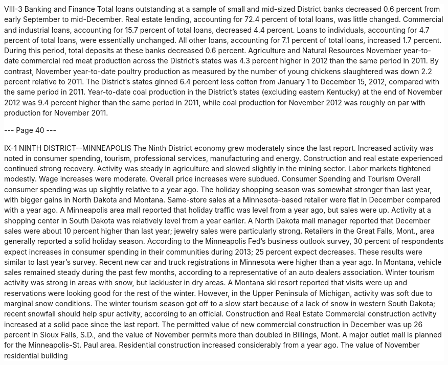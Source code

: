 VIII-3
Banking and Finance
Total loans outstanding at a sample of small and mid-sized District banks decreased 0.6
percent from early September to mid-December. Real estate lending, accounting for 72.4 percent
of total loans, was little changed. Commercial and industrial loans, accounting for 15.7 percent
of total loans, decreased 4.4 percent. Loans to individuals, accounting for 4.7 percent of total
loans, were essentially unchanged. All other loans, accounting for 7.1 percent of total loans,
increased 1.7 percent. During this period, total deposits at these banks decreased 0.6 percent.
Agriculture and Natural Resources
November year-to-date commercial red meat production across the District’s states was
4.3 percent higher in 2012 than the same period in 2011. By contrast, November year-to-date
poultry production as measured by the number of young chickens slaughtered was down 2.2
percent relative to 2011. The District’s states ginned 6.4 percent less cotton from January 1 to
December 15, 2012, compared with the same period in 2011. Year-to-date coal production in the
District’s states (excluding eastern Kentucky) at the end of November 2012 was 9.4 percent
higher than the same period in 2011, while coal production for November 2012 was roughly on
par with production for November 2011.

--- Page 40 ---

IX-1
NINTH DISTRICT--MINNEAPOLIS
The Ninth District economy grew moderately since the last report. Increased activity was
noted in consumer spending, tourism, professional services, manufacturing and energy.
Construction and real estate experienced continued strong recovery. Activity was steady in
agriculture and slowed slightly in the mining sector. Labor markets tightened modestly.
Wage increases were moderate. Overall price increases were subdued.
Consumer Spending and Tourism
Overall consumer spending was up slightly relative to a year ago. The holiday shopping
season was somewhat stronger than last year, with bigger gains in North Dakota and
Montana. Same-store sales at a Minnesota-based retailer were flat in December compared
with a year ago. A Minneapolis area mall reported that holiday traffic was level from a
year ago, but sales were up. Activity at a shopping center in South Dakota was relatively
level from a year earlier. A North Dakota mall manager reported that December sales
were about 10 percent higher than last year; jewelry sales were particularly strong.
Retailers in the Great Falls, Mont., area generally reported a solid holiday season.
According to the Minneapolis Fed’s business outlook survey, 30 percent of respondents
expect increases in consumer spending in their communities during 2013; 25 percent
expect decreases. These results were similar to last year’s survey.
Recent new car and truck registrations in Minnesota were higher than a year ago.
In Montana, vehicle sales remained steady during the past few months, according to a
representative of an auto dealers association.
Winter tourism activity was strong in areas with snow, but lackluster in dry areas.
A Montana ski resort reported that visits were up and reservations were looking good for
the rest of the winter. However, in the Upper Peninsula of Michigan, activity was soft due
to marginal snow conditions. The winter tourism season got off to a slow start because of
a lack of snow in western South Dakota; recent snowfall should help spur activity,
according to an official.
Construction and Real Estate
Commercial construction activity increased at a solid pace since the last report. The
permitted value of new commercial construction in December was up 26 percent in Sioux
Falls, S.D., and the value of November permits more than doubled in Billings, Mont. A
major outlet mall is planned for the Minneapolis-St. Paul area. Residential construction
increased considerably from a year ago. The value of November residential building
